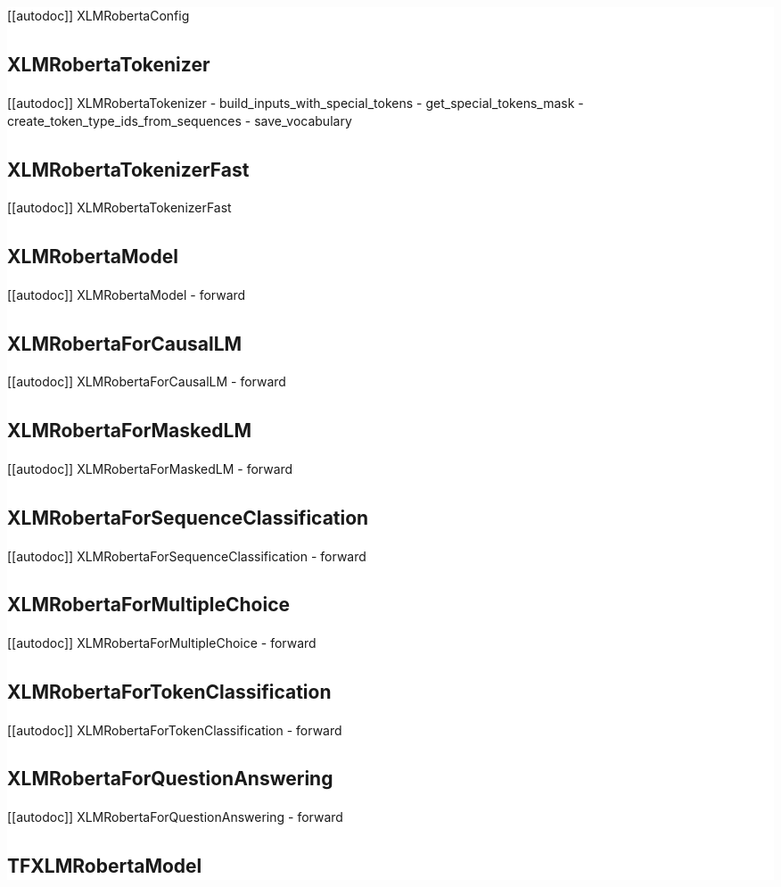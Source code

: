 [[autodoc]] XLMRobertaConfig

## XLMRobertaTokenizer

[[autodoc]] XLMRobertaTokenizer
    - build_inputs_with_special_tokens
    - get_special_tokens_mask
    - create_token_type_ids_from_sequences
    - save_vocabulary

## XLMRobertaTokenizerFast

[[autodoc]] XLMRobertaTokenizerFast

## XLMRobertaModel

[[autodoc]] XLMRobertaModel
    - forward

## XLMRobertaForCausalLM

[[autodoc]] XLMRobertaForCausalLM
    - forward

## XLMRobertaForMaskedLM

[[autodoc]] XLMRobertaForMaskedLM
    - forward

## XLMRobertaForSequenceClassification

[[autodoc]] XLMRobertaForSequenceClassification
    - forward

## XLMRobertaForMultipleChoice

[[autodoc]] XLMRobertaForMultipleChoice
    - forward

## XLMRobertaForTokenClassification

[[autodoc]] XLMRobertaForTokenClassification
    - forward

## XLMRobertaForQuestionAnswering

[[autodoc]] XLMRobertaForQuestionAnswering
    - forward

## TFXLMRobertaModel
